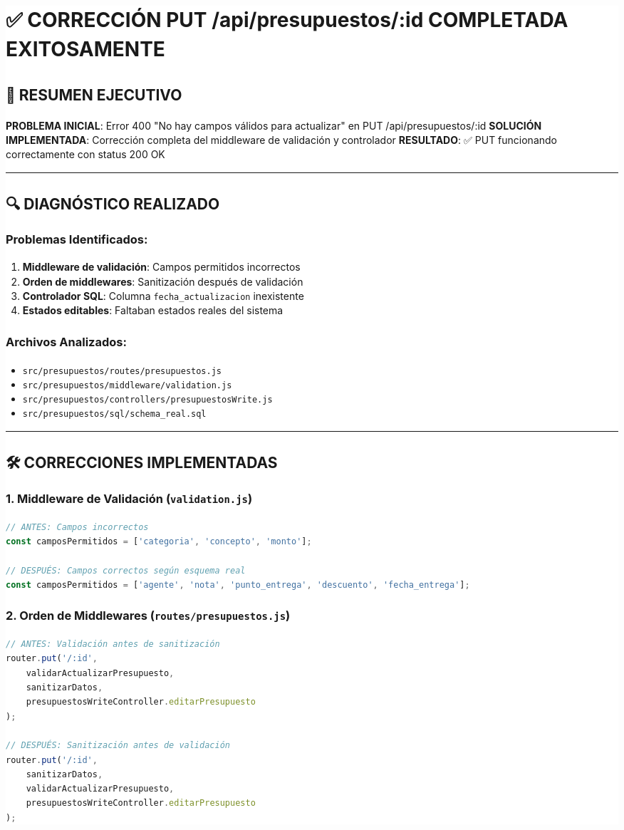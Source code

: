 # ✅ CORRECCIÓN PUT /api/presupuestos/:id COMPLETADA EXITOSAMENTE

## 🎯 RESUMEN EJECUTIVO

**PROBLEMA INICIAL**: Error 400 "No hay campos válidos para actualizar" en PUT /api/presupuestos/:id
**SOLUCIÓN IMPLEMENTADA**: Corrección completa del middleware de validación y controlador
**RESULTADO**: ✅ PUT funcionando correctamente con status 200 OK

---

## 🔍 DIAGNÓSTICO REALIZADO

### Problemas Identificados:
1. **Middleware de validación**: Campos permitidos incorrectos
2. **Orden de middlewares**: Sanitización después de validación
3. **Controlador SQL**: Columna `fecha_actualizacion` inexistente
4. **Estados editables**: Faltaban estados reales del sistema

### Archivos Analizados:
- `src/presupuestos/routes/presupuestos.js`
- `src/presupuestos/middleware/validation.js`
- `src/presupuestos/controllers/presupuestosWrite.js`
- `src/presupuestos/sql/schema_real.sql`

---

## 🛠️ CORRECCIONES IMPLEMENTADAS

### 1. Middleware de Validación (`validation.js`)
```javascript
// ANTES: Campos incorrectos
const camposPermitidos = ['categoria', 'concepto', 'monto'];

// DESPUÉS: Campos correctos según esquema real
const camposPermitidos = ['agente', 'nota', 'punto_entrega', 'descuento', 'fecha_entrega'];
```

### 2. Orden de Middlewares (`routes/presupuestos.js`)
```javascript
// ANTES: Validación antes de sanitización
router.put('/:id', 
    validarActualizarPresupuesto,
    sanitizarDatos,
    presupuestosWriteController.editarPresupuesto
);

// DESPUÉS: Sanitización antes de validación
router.put('/:id', 
    sanitizarDatos,
    validarActualizarPresupuesto,
    presupuestosWriteController.editarPresupuesto
);
```
